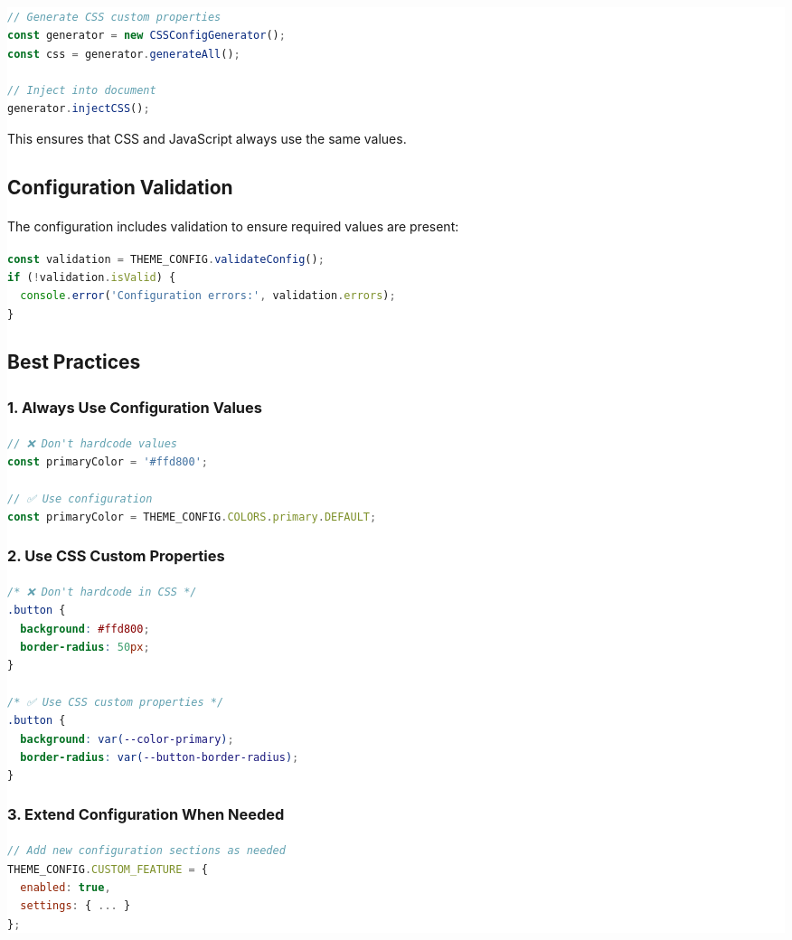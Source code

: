 ```javascript
// Generate CSS custom properties
const generator = new CSSConfigGenerator();
const css = generator.generateAll();

// Inject into document
generator.injectCSS();
```

This ensures that CSS and JavaScript always use the same values.

## Configuration Validation

The configuration includes validation to ensure required values are present:

```javascript
const validation = THEME_CONFIG.validateConfig();
if (!validation.isValid) {
  console.error('Configuration errors:', validation.errors);
}
```

## Best Practices

### 1. Always Use Configuration Values
```javascript
// ❌ Don't hardcode values
const primaryColor = '#ffd800';

// ✅ Use configuration
const primaryColor = THEME_CONFIG.COLORS.primary.DEFAULT;
```

### 2. Use CSS Custom Properties
```css
/* ❌ Don't hardcode in CSS */
.button {
  background: #ffd800;
  border-radius: 50px;
}

/* ✅ Use CSS custom properties */
.button {
  background: var(--color-primary);
  border-radius: var(--button-border-radius);
}
```

### 3. Extend Configuration When Needed
```javascript
// Add new configuration sections as needed
THEME_CONFIG.CUSTOM_FEATURE = {
  enabled: true,
  settings: { ... }
};
```
